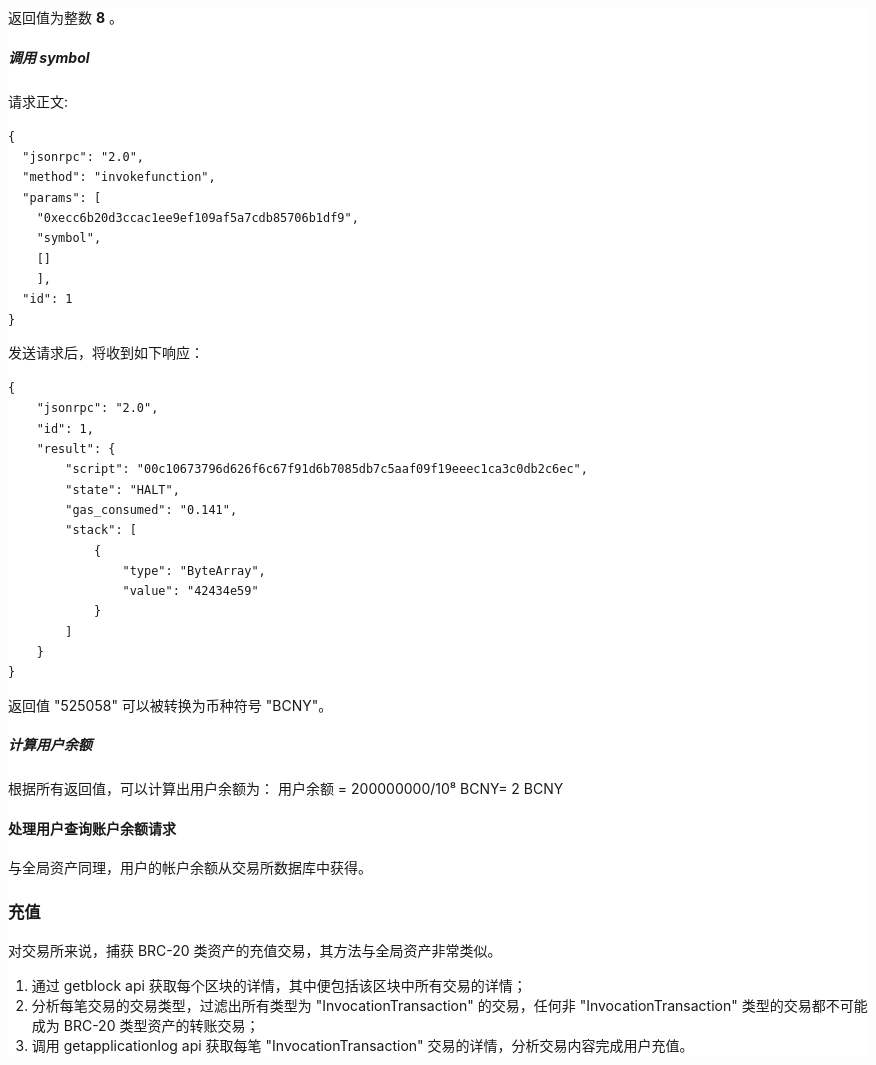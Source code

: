 返回值为整数 **8** 。

##### 调用 symbol 

请求正文:

```
{
  "jsonrpc": "2.0",
  "method": "invokefunction",
  "params": [
    "0xecc6b20d3ccac1ee9ef109af5a7cdb85706b1df9",
    "symbol",
    []
    ],
  "id": 1
}
```

发送请求后，将收到如下响应：

```
{
    "jsonrpc": "2.0",
    "id": 1,
    "result": {
        "script": "00c10673796d626f6c67f91d6b7085db7c5aaf09f19eeec1ca3c0db2c6ec",
        "state": "HALT",
        "gas_consumed": "0.141",
        "stack": [
            {
                "type": "ByteArray",
                "value": "42434e59"
            }
        ]
    }
}
```

返回值 "525058" 可以被转换为币种符号 "BCNY"。

##### 计算用户余额 

根据所有返回值，可以计算出用户余额为： 用户余额 = 200000000/10⁸ BCNY= 2 BCNY

#### 处理用户查询账户余额请求 

与全局资产同理，用户的帐户余额从交易所数据库中获得。

### 充值 

对交易所来说，捕获 BRC-20 类资产的充值交易，其方法与全局资产非常类似。

1. 通过 getblock api 获取每个区块的详情，其中便包括该区块中所有交易的详情；
2. 分析每笔交易的交易类型，过滤出所有类型为 "InvocationTransaction" 的交易，任何非 "InvocationTransaction" 类型的交易都不可能成为 BRC-20 类型资产的转账交易； 
3. 调用 getapplicationlog api 获取每笔 "InvocationTransaction" 交易的详情，分析交易内容完成用户充值。
